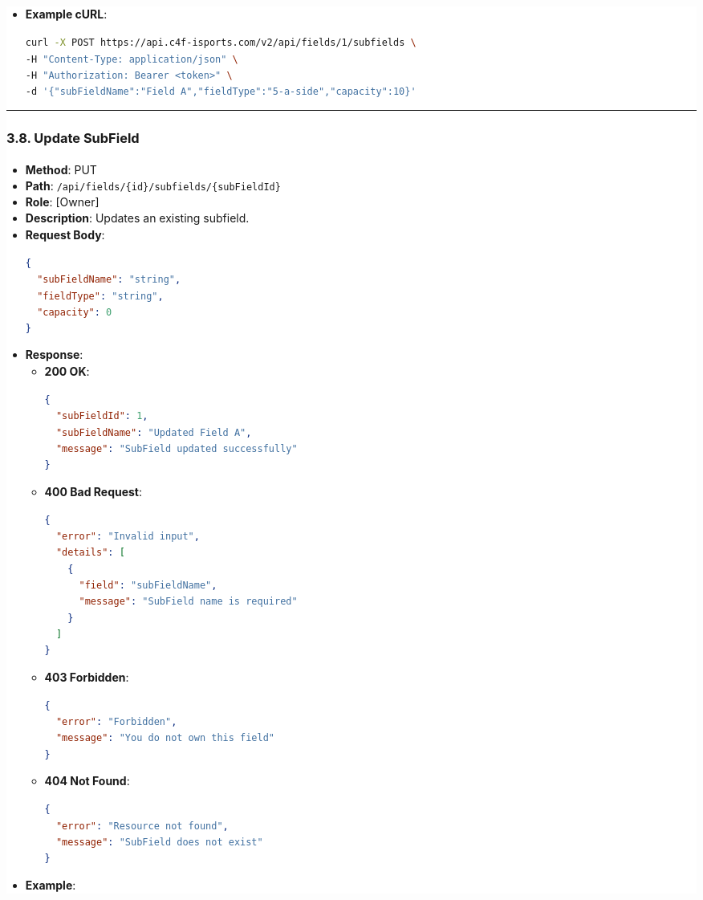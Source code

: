 - **Example cURL**:
  ```bash
  curl -X POST https://api.c4f-isports.com/v2/api/fields/1/subfields \
  -H "Content-Type: application/json" \
  -H "Authorization: Bearer <token>" \
  -d '{"subFieldName":"Field A","fieldType":"5-a-side","capacity":10}'
  ```

---

### 3.8. Update SubField

- **Method**: PUT
- **Path**: `/api/fields/{id}/subfields/{subFieldId}`
- **Role**: [Owner]
- **Description**: Updates an existing subfield.
- **Request Body**:
  ```json
  {
    "subFieldName": "string",
    "fieldType": "string",
    "capacity": 0
  }
  ```
- **Response**:
  - **200 OK**:
    ```json
    {
      "subFieldId": 1,
      "subFieldName": "Updated Field A",
      "message": "SubField updated successfully"
    }
    ```
  - **400 Bad Request**:
    ```json
    {
      "error": "Invalid input",
      "details": [
        {
          "field": "subFieldName",
          "message": "SubField name is required"
        }
      ]
    }
    ```
  - **403 Forbidden**:
    ```json
    {
      "error": "Forbidden",
      "message": "You do not own this field"
    }
    ```
  - **404 Not Found**:
    ```json
    {
      "error": "Resource not found",
      "message": "SubField does not exist"
    }
    ```
- **Example**:
